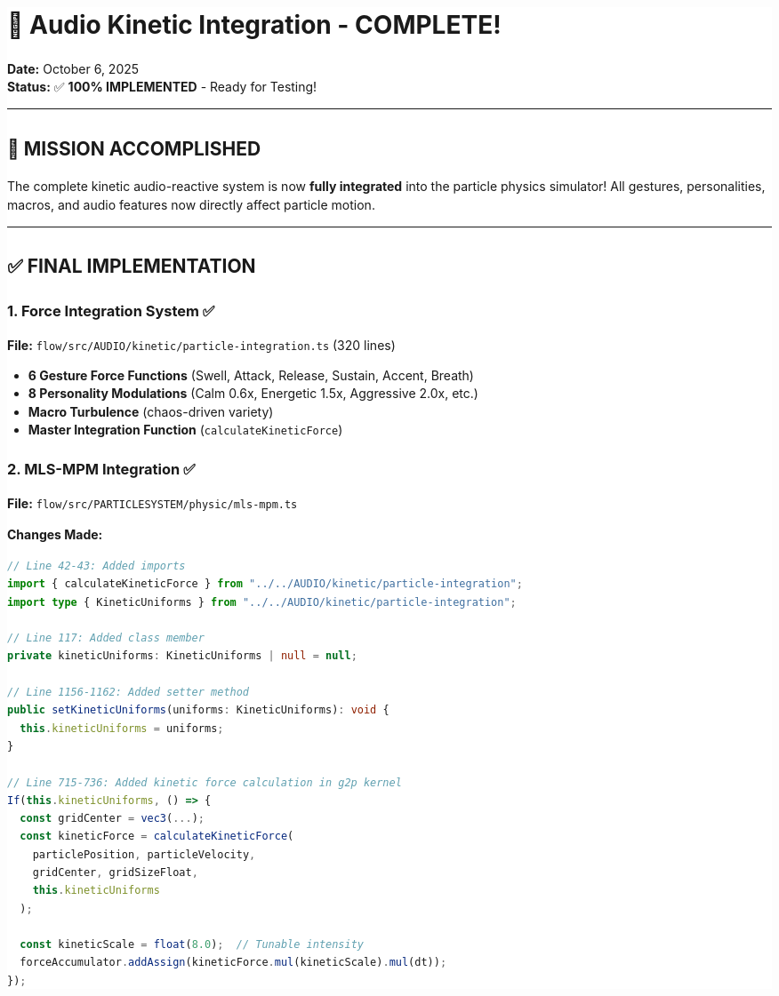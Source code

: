 # 🎉 Audio Kinetic Integration - COMPLETE!

**Date:** October 6, 2025  
**Status:** ✅ **100% IMPLEMENTED** - Ready for Testing!

---

## 🎯 MISSION ACCOMPLISHED

The complete kinetic audio-reactive system is now **fully integrated** into the particle physics simulator! All gestures, personalities, macros, and audio features now directly affect particle motion.

---

## ✅ FINAL IMPLEMENTATION

### 1. Force Integration System ✅
**File:** `flow/src/AUDIO/kinetic/particle-integration.ts` (320 lines)

- **6 Gesture Force Functions** (Swell, Attack, Release, Sustain, Accent, Breath)
- **8 Personality Modulations** (Calm 0.6x, Energetic 1.5x, Aggressive 2.0x, etc.)
- **Macro Turbulence** (chaos-driven variety)
- **Master Integration Function** (`calculateKineticForce`)

### 2. MLS-MPM Integration ✅
**File:** `flow/src/PARTICLESYSTEM/physic/mls-mpm.ts`

**Changes Made:**
```typescript
// Line 42-43: Added imports
import { calculateKineticForce } from "../../AUDIO/kinetic/particle-integration";
import type { KineticUniforms } from "../../AUDIO/kinetic/particle-integration";

// Line 117: Added class member
private kineticUniforms: KineticUniforms | null = null;

// Line 1156-1162: Added setter method
public setKineticUniforms(uniforms: KineticUniforms): void {
  this.kineticUniforms = uniforms;
}

// Line 715-736: Added kinetic force calculation in g2p kernel
If(this.kineticUniforms, () => {
  const gridCenter = vec3(...);
  const kineticForce = calculateKineticForce(
    particlePosition, particleVelocity,
    gridCenter, gridSizeFloat,
    this.kineticUniforms
  );
  
  const kineticScale = float(8.0);  // Tunable intensity
  forceAccumulator.addAssign(kineticForce.mul(kineticScale).mul(dt));
});
```
